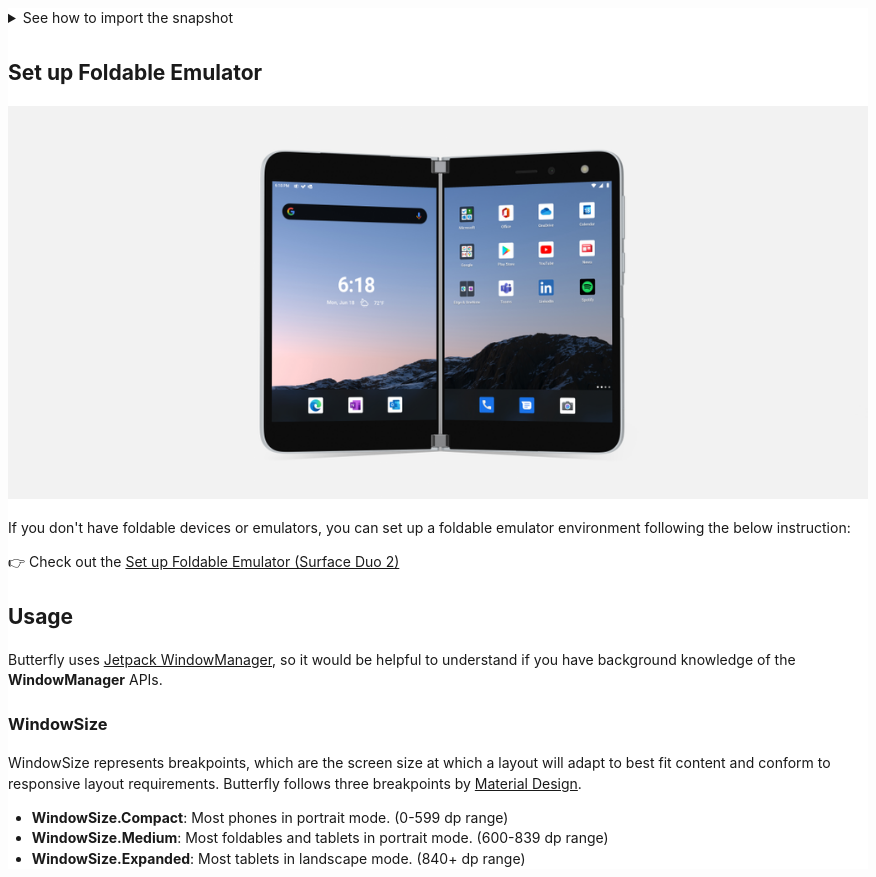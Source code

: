 <details><summary>See how to import the snapshot</summary></details>

## Set up Foldable Emulator

<a href="https://docs.microsoft.com/en-us/dual-screen/introduction">
   <img src="/preview/instruction4.png" />
</a>

If you don't have foldable devices or emulators, you can set up a foldable emulator environment following the below instruction:

👉 Check out the [Set up Foldable Emulator (Surface Duo 2)](/INSTRUCTION_FOLDABLE.md)

## Usage

Butterfly uses [Jetpack WindowManager](https://developer.android.com/jetpack/androidx/releases/window?gclid=Cj0KCQiAuP-OBhDqARIsAD4XHpeYC6wgI0kSXjzRVoTdamCppreFdJdNsYr0xPIuQdqq-tzjzSM5-hEaAifuEALw_wcB),
so it would be helpful to understand if you have background knowledge of the **WindowManager** APIs.

### WindowSize

WindowSize represents breakpoints, which are the screen size at which a layout will adapt to best fit content and conform to responsive layout requirements. 
Butterfly follows three breakpoints by [Material Design](https://m3.material.io/foundations/adaptive-design/large-screens/overview).

- **WindowSize.Compact**: Most phones in portrait mode. (0-599 dp range)
- **WindowSize.Medium**: Most foldables and tablets in portrait mode. (600-839 dp range)
- **WindowSize.Expanded**: Most tablets in landscape mode. (840+ dp range)
